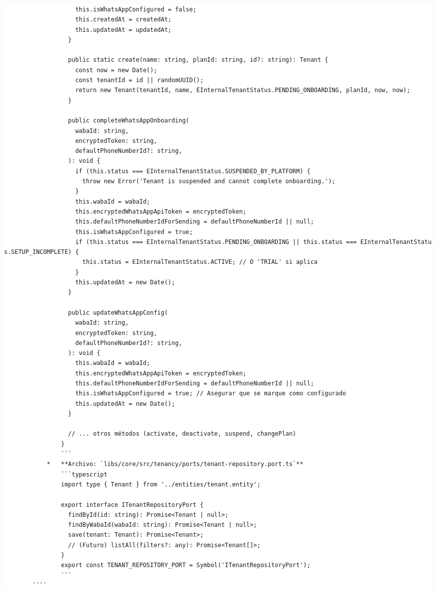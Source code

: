                         this.isWhatsAppConfigured = false;
                        this.createdAt = createdAt;
                        this.updatedAt = updatedAt;
                      }

                      public static create(name: string, planId: string, id?: string): Tenant {
                        const now = new Date();
                        const tenantId = id || randomUUID();
                        return new Tenant(tenantId, name, EInternalTenantStatus.PENDING_ONBOARDING, planId, now, now);
                      }

                      public completeWhatsAppOnboarding(
                        wabaId: string,
                        encryptedToken: string,
                        defaultPhoneNumberId?: string,
                      ): void {
                        if (this.status === EInternalTenantStatus.SUSPENDED_BY_PLATFORM) {
                          throw new Error('Tenant is suspended and cannot complete onboarding.');
                        }
                        this.wabaId = wabaId;
                        this.encryptedWhatsAppApiToken = encryptedToken;
                        this.defaultPhoneNumberIdForSending = defaultPhoneNumberId || null;
                        this.isWhatsAppConfigured = true;
                        if (this.status === EInternalTenantStatus.PENDING_ONBOARDING || this.status === EInternalTenantStatus.SETUP_INCOMPLETE) {
                          this.status = EInternalTenantStatus.ACTIVE; // O 'TRIAL' si aplica
                        }
                        this.updatedAt = new Date();
                      }

                      public updateWhatsAppConfig(
                        wabaId: string,
                        encryptedToken: string,
                        defaultPhoneNumberId?: string,
                      ): void {
                        this.wabaId = wabaId;
                        this.encryptedWhatsAppApiToken = encryptedToken;
                        this.defaultPhoneNumberIdForSending = defaultPhoneNumberId || null;
                        this.isWhatsAppConfigured = true; // Asegurar que se marque como configurado
                        this.updatedAt = new Date();
                      }

                      // ... otros métodos (activate, deactivate, suspend, changePlan)
                    }
                    ```
                *   **Archivo: `libs/core/src/tenancy/ports/tenant-repository.port.ts`**
                    ```typescript
                    import type { Tenant } from '../entities/tenant.entity';

                    export interface ITenantRepositoryPort {
                      findById(id: string): Promise<Tenant | null>;
                      findByWabaId(wabaId: string): Promise<Tenant | null>;
                      save(tenant: Tenant): Promise<Tenant>;
                      // (Futuro) listAll(filters?: any): Promise<Tenant[]>;
                    }
                    export const TENANT_REPOSITORY_PORT = Symbol('ITenantRepositoryPort');
                    ```
            ````
